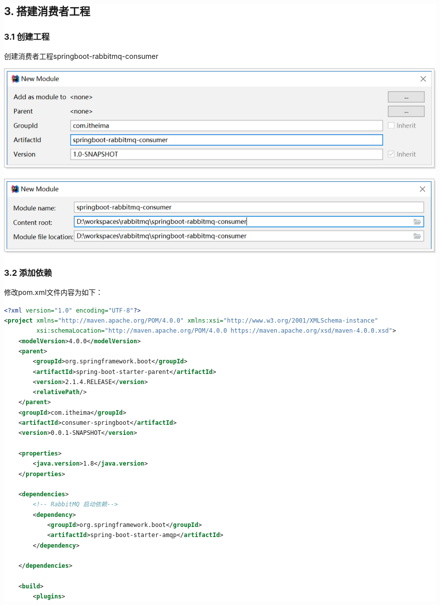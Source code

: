 ## 3. 搭建消费者工程

### 3.1 创建工程

创建消费者工程springboot-rabbitmq-consumer

![1556073553841](assets/1558322109359.png)

![1556073567786](assets/1558322192435.png)

### 3.2 添加依赖

修改pom.xml文件内容为如下：

```xml
<?xml version="1.0" encoding="UTF-8"?>
<project xmlns="http://maven.apache.org/POM/4.0.0" xmlns:xsi="http://www.w3.org/2001/XMLSchema-instance"
         xsi:schemaLocation="http://maven.apache.org/POM/4.0.0 https://maven.apache.org/xsd/maven-4.0.0.xsd">
    <modelVersion>4.0.0</modelVersion>
    <parent>
        <groupId>org.springframework.boot</groupId>
        <artifactId>spring-boot-starter-parent</artifactId>
        <version>2.1.4.RELEASE</version>
        <relativePath/>
    </parent>
    <groupId>com.itheima</groupId>
    <artifactId>consumer-springboot</artifactId>
    <version>0.0.1-SNAPSHOT</version>

    <properties>
        <java.version>1.8</java.version>
    </properties>

    <dependencies>
        <!-- RabbitMQ 启动依赖-->
        <dependency>
            <groupId>org.springframework.boot</groupId>
            <artifactId>spring-boot-starter-amqp</artifactId>
        </dependency>

    </dependencies>

    <build>
        <plugins>
```